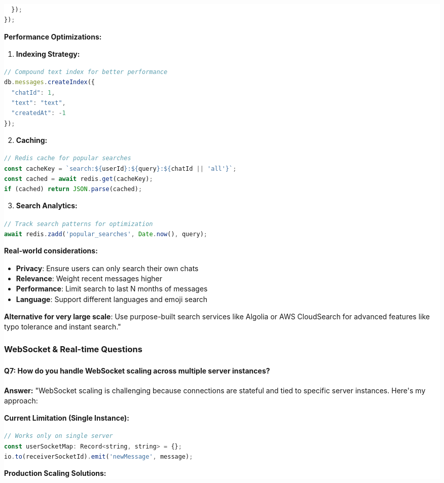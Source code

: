 ```javascript
  });
});
```

**Performance Optimizations:**

1. **Indexing Strategy:**
```javascript
// Compound text index for better performance
db.messages.createIndex({
  "chatId": 1,
  "text": "text",
  "createdAt": -1
});
```

2. **Caching:**
```javascript
// Redis cache for popular searches
const cacheKey = `search:${userId}:${query}:${chatId || 'all'}`;
const cached = await redis.get(cacheKey);
if (cached) return JSON.parse(cached);
```

3. **Search Analytics:**
```javascript
// Track search patterns for optimization
await redis.zadd('popular_searches', Date.now(), query);
```

**Real-world considerations:**
- **Privacy**: Ensure users can only search their own chats
- **Relevance**: Weight recent messages higher
- **Performance**: Limit search to last N months of messages
- **Language**: Support different languages and emoji search

**Alternative for very large scale**: Use purpose-built search services like Algolia or AWS CloudSearch for advanced features like typo tolerance and instant search."

### **WebSocket & Real-time Questions**

#### **Q7: How do you handle WebSocket scaling across multiple server instances?**

**Answer:**
"WebSocket scaling is challenging because connections are stateful and tied to specific server instances. Here's my approach:

**Current Limitation (Single Instance):**
```javascript
// Works only on single server
const userSocketMap: Record<string, string> = {};
io.to(receiverSocketId).emit('newMessage', message);
```

**Production Scaling Solutions:**
